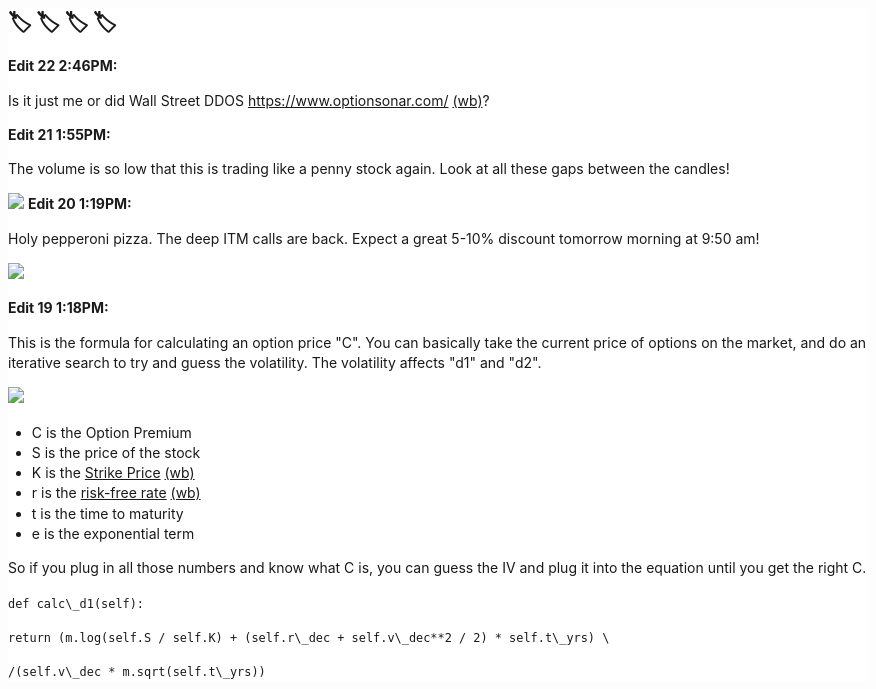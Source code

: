 
🏷️ 🏷️ 🏷️ 🏷️
-----------


**Edit 22 2:46PM:**


Is it just me or did Wall Street DDOS <https://www.optionsonar.com/> [(wb)](https://web.archive.org/web/20210326141129/https://www.optionsonar.com/)?


**Edit 21 1:55PM:**


The volume is so low that this is trading like a penny stock again. Look at all these gaps between the candles!


![](/img/2wrvk1yfisr61.png)
**Edit 20 1:19PM:**


Holy pepperoni pizza. The deep ITM calls are back. Expect a great 5-10% discount tomorrow morning at 9:50 am!


![](/img/4nc0issybsr61.png)


**Edit 19 1:18PM:**


This is the formula for calculating an option price "C". You can basically take the current price of options on the market, and do an iterative search to try and guess the volatility. The volatility affects "d1" and "d2".


![](/img/szeok562asr61.png)


* C is the Option Premium
* S is the price of the stock
* K is the [Strike Price](https://www.wallstreetmojo.com/exercise-price-strike/) [(wb)](https://web.archive.org/web/20210407171930/https://www.wallstreetmojo.com/exercise-price-strike/)
* r is the [risk-free rate](https://www.wallstreetmojo.com/risk-free-rate/) [(wb)](https://web.archive.org/web/20210115165824/https://www.wallstreetmojo.com/risk-free-rate/)
* t is the time to maturity
* e is the exponential term


So if you plug in all those numbers and know what C is, you can guess the IV and plug it into the equation until you get the right C.


`def calc\_d1(self):`


`return (m.log(self.S / self.K) + (self.r\_dec + self.v\_dec**2 / 2) * self.t\_yrs) \`


`/(self.v\_dec * m.sqrt(self.t\_yrs))`
